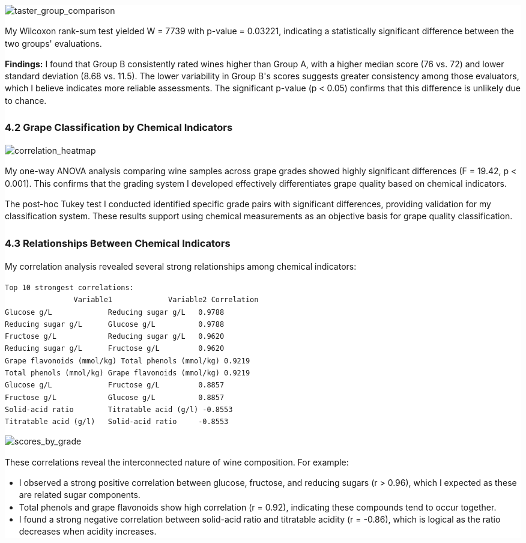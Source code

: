 ![taster_group_comparison](https://github.com/user-attachments/assets/10b72de2-af92-4716-bfb0-851277817bd3)


My Wilcoxon rank-sum test yielded W = 7739 with p-value = 0.03221, indicating a statistically significant difference between the two groups' evaluations.

**Findings:** I found that Group B consistently rated wines higher than Group A, with a higher median score (76 vs. 72) and lower standard deviation (8.68 vs. 11.5). The lower variability in Group B's scores suggests greater consistency among those evaluators, which I believe indicates more reliable assessments. The significant p-value (p < 0.05) confirms that this difference is unlikely due to chance.

### 4.2 Grape Classification by Chemical Indicators

![correlation_heatmap](https://github.com/user-attachments/assets/fcde72f5-7c16-496e-9b31-62738147a894)


My one-way ANOVA analysis comparing wine samples across grape grades showed highly significant differences (F = 19.42, p < 0.001). This confirms that the grading system I developed effectively differentiates grape quality based on chemical indicators.

The post-hoc Tukey test I conducted identified specific grade pairs with significant differences, providing validation for my classification system. These results support using chemical measurements as an objective basis for grape quality classification.

### 4.3 Relationships Between Chemical Indicators

My correlation analysis revealed several strong relationships among chemical indicators:

```
Top 10 strongest correlations:
                Variable1             Variable2 Correlation
Glucose g/L             Reducing sugar g/L   0.9788
Reducing sugar g/L      Glucose g/L          0.9788
Fructose g/L            Reducing sugar g/L   0.9620
Reducing sugar g/L      Fructose g/L         0.9620
Grape flavonoids (mmol/kg) Total phenols (mmol/kg) 0.9219
Total phenols (mmol/kg) Grape flavonoids (mmol/kg) 0.9219
Glucose g/L             Fructose g/L         0.8857
Fructose g/L            Glucose g/L          0.8857
Solid-acid ratio        Titratable acid (g/l) -0.8553
Titratable acid (g/l)   Solid-acid ratio     -0.8553
```

![scores_by_grade](https://github.com/user-attachments/assets/efdcb4fd-feff-4b4f-b1eb-511315a81eff)


These correlations reveal the interconnected nature of wine composition. For example:

- I observed a strong positive correlation between glucose, fructose, and reducing sugars (r > 0.96), which I expected as these are related sugar components.
- Total phenols and grape flavonoids show high correlation (r = 0.92), indicating these compounds tend to occur together.
- I found a strong negative correlation between solid-acid ratio and titratable acidity (r = -0.86), which is logical as the ratio decreases when acidity increases.
